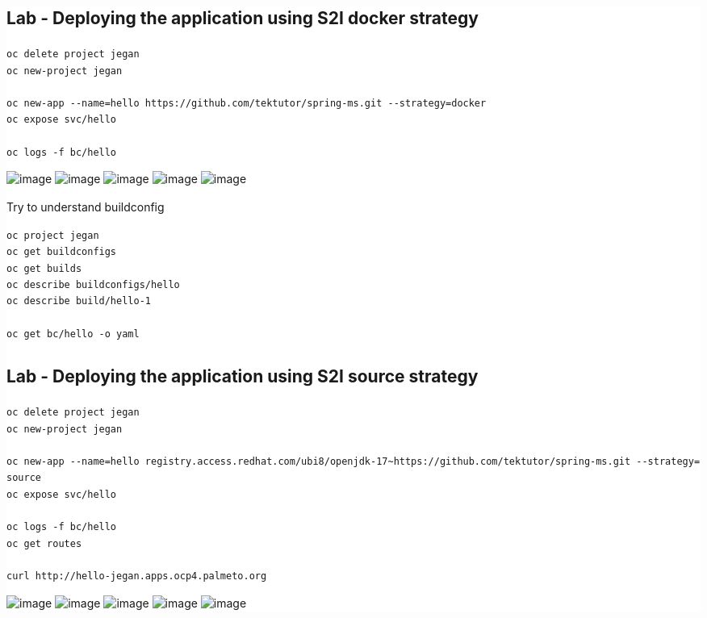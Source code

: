 
## Lab - Deploying the application using S2I docker strategy
```
oc delete project jegan
oc new-project jegan

oc new-app --name=hello https://github.com/tektutor/spring-ms.git --strategy=docker
oc expose svc/hello

oc logs -f bc/hello
```

<img width="1920" height="1168" alt="image" src="https://github.com/user-attachments/assets/ec5f1fed-12f4-4e65-b36b-a522e563052c" />
<img width="1920" height="1168" alt="image" src="https://github.com/user-attachments/assets/3215ca29-c395-481a-a283-63c1ce78c402" />
<img width="1920" height="1168" alt="image" src="https://github.com/user-attachments/assets/f106bf48-5580-411b-af37-88fd93ec9a56" />
<img width="1920" height="1168" alt="image" src="https://github.com/user-attachments/assets/387dd5a5-062b-4af8-a83d-45b8441a9350" />
<img width="1920" height="1168" alt="image" src="https://github.com/user-attachments/assets/a811d3fd-8f72-422a-a97a-1bda255502d8" />

Try to understand buildconfig
```
oc project jegan
oc get buildconfigs
oc get builds
oc describe buildconfigs/hello
oc describe build/hello-1

oc get bc/hello -o yaml
```

## Lab - Deploying the application using S2I source strategy
```
oc delete project jegan
oc new-project jegan

oc new-app --name=hello registry.access.redhat.com/ubi8/openjdk-17~https://github.com/tektutor/spring-ms.git --strategy=source
oc expose svc/hello

oc logs -f bc/hello
oc get routes

curl http://hello-jegan.apps.ocp4.palmeto.org
```

<img width="1920" height="1168" alt="image" src="https://github.com/user-attachments/assets/54e6b8e1-eca9-462c-b38a-42636bb1aad1" />
<img width="1920" height="1168" alt="image" src="https://github.com/user-attachments/assets/5eb16938-97a0-4259-b35c-22ea360a271e" />
<img width="1920" height="1168" alt="image" src="https://github.com/user-attachments/assets/fb98c084-a059-472e-ad5c-ef027aa9edf8" />
<img width="1920" height="1168" alt="image" src="https://github.com/user-attachments/assets/c65886c8-e04a-45e3-9f2d-ae4c35db16b4" />
<img width="1920" height="1168" alt="image" src="https://github.com/user-attachments/assets/e7ebb893-e846-4f5f-bf4d-9c2f14e5f3be" />
